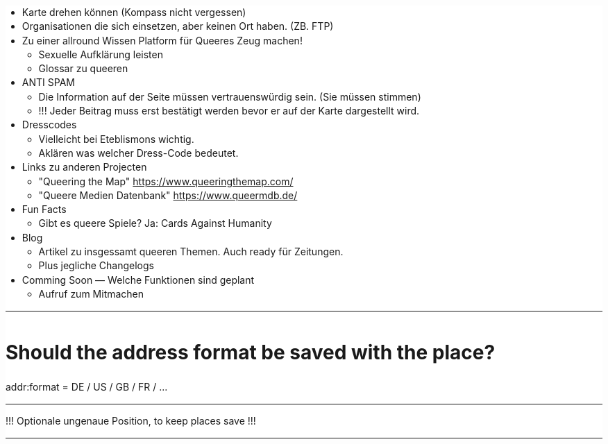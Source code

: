 - Karte drehen können (Kompass nicht vergessen)
- Organisationen die sich einsetzen, aber keinen Ort haben. (ZB. FTP)
- Zu einer allround Wissen Platform für Queeres Zeug machen!
	* Sexuelle Aufklärung leisten
	* Glossar zu queeren 
- ANTI SPAM
	* Die Information auf der Seite müssen vertrauenswürdig sein. (Sie müssen stimmen)
	* !!! Jeder Beitrag muss erst bestätigt werden bevor er auf der Karte dargestellt wird.
- Dresscodes
	- Vielleicht bei Eteblismons wichtig.
	- Aklären was welcher Dress-Code bedeutet.
- Links zu anderen Projecten
	* "Queering the Map" https://www.queeringthemap.com/
	* "Queere Medien Datenbank" https://www.queermdb.de/
- Fun Facts
	* Gibt es queere Spiele? Ja: Cards Against Humanity
- Blog
	* Artikel zu insgessamt queeren Themen. Auch ready für Zeitungen.
	* Plus jegliche Changelogs
- Comming Soon — Welche Funktionen sind geplant
	* Aufruf zum Mitmachen












-----------------




# Should the address format be saved with the place?
addr:format = DE / US / GB / FR / ...












-----------------



!!!
Optionale ungenaue Position, to keep places save
!!!





-----------------
